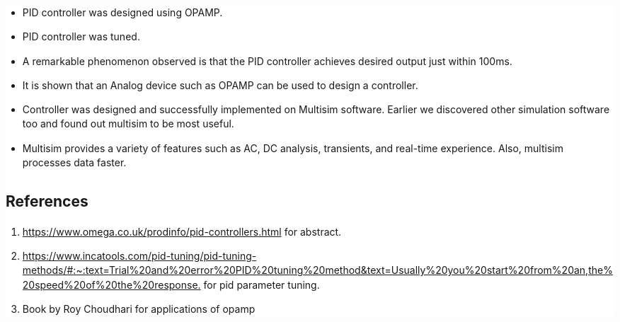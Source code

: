 -   PID controller was designed using OPAMP.

-   PID controller was tuned.

-   A remarkable phenomenon observed is that the PID controller achieves
    desired output just within 100ms.

-   It is shown that an Analog device such as OPAMP can be used to
    design a controller.

-   Controller was designed and successfully implemented on Multisim
    software. Earlier we discovered other simulation software too and
    found out multisim to be most useful.

-   Multisim provides a variety of features such as AC, DC analysis,
    transients, and real-time experience. Also, multisim processes data
    faster.

References
----------

1.  <https://www.omega.co.uk/prodinfo/pid-controllers.html> for
    abstract.

2.  <https://www.incatools.com/pid-tuning/pid-tuning-methods/#:~:text=Trial%20and%20error%20PID%20tuning%20method&text=Usually%20you%20start%20from%20an,the%20speed%20of%20the%20response.>
    for pid parameter tuning.

3.  Book by Roy Choudhari for applications of opamp


